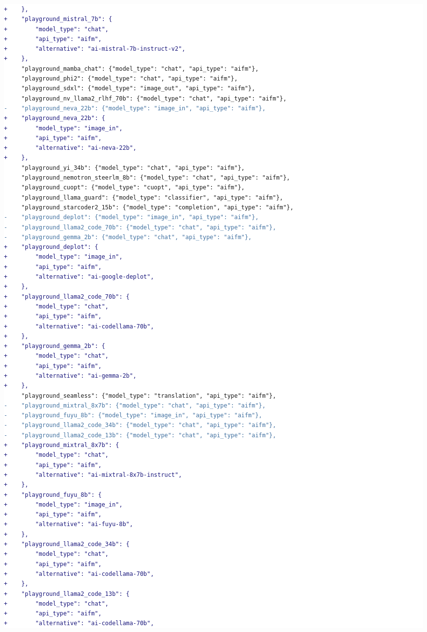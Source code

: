 ```diff
+    },
+    "playground_mistral_7b": {
+        "model_type": "chat",
+        "api_type": "aifm",
+        "alternative": "ai-mistral-7b-instruct-v2",
+    },
     "playground_mamba_chat": {"model_type": "chat", "api_type": "aifm"},
     "playground_phi2": {"model_type": "chat", "api_type": "aifm"},
     "playground_sdxl": {"model_type": "image_out", "api_type": "aifm"},
     "playground_nv_llama2_rlhf_70b": {"model_type": "chat", "api_type": "aifm"},
-    "playground_neva_22b": {"model_type": "image_in", "api_type": "aifm"},
+    "playground_neva_22b": {
+        "model_type": "image_in",
+        "api_type": "aifm",
+        "alternative": "ai-neva-22b",
+    },
     "playground_yi_34b": {"model_type": "chat", "api_type": "aifm"},
     "playground_nemotron_steerlm_8b": {"model_type": "chat", "api_type": "aifm"},
     "playground_cuopt": {"model_type": "cuopt", "api_type": "aifm"},
     "playground_llama_guard": {"model_type": "classifier", "api_type": "aifm"},
     "playground_starcoder2_15b": {"model_type": "completion", "api_type": "aifm"},
-    "playground_deplot": {"model_type": "image_in", "api_type": "aifm"},
-    "playground_llama2_code_70b": {"model_type": "chat", "api_type": "aifm"},
-    "playground_gemma_2b": {"model_type": "chat", "api_type": "aifm"},
+    "playground_deplot": {
+        "model_type": "image_in",
+        "api_type": "aifm",
+        "alternative": "ai-google-deplot",
+    },
+    "playground_llama2_code_70b": {
+        "model_type": "chat",
+        "api_type": "aifm",
+        "alternative": "ai-codellama-70b",
+    },
+    "playground_gemma_2b": {
+        "model_type": "chat",
+        "api_type": "aifm",
+        "alternative": "ai-gemma-2b",
+    },
     "playground_seamless": {"model_type": "translation", "api_type": "aifm"},
-    "playground_mixtral_8x7b": {"model_type": "chat", "api_type": "aifm"},
-    "playground_fuyu_8b": {"model_type": "image_in", "api_type": "aifm"},
-    "playground_llama2_code_34b": {"model_type": "chat", "api_type": "aifm"},
-    "playground_llama2_code_13b": {"model_type": "chat", "api_type": "aifm"},
+    "playground_mixtral_8x7b": {
+        "model_type": "chat",
+        "api_type": "aifm",
+        "alternative": "ai-mixtral-8x7b-instruct",
+    },
+    "playground_fuyu_8b": {
+        "model_type": "image_in",
+        "api_type": "aifm",
+        "alternative": "ai-fuyu-8b",
+    },
+    "playground_llama2_code_34b": {
+        "model_type": "chat",
+        "api_type": "aifm",
+        "alternative": "ai-codellama-70b",
+    },
+    "playground_llama2_code_13b": {
+        "model_type": "chat",
+        "api_type": "aifm",
+        "alternative": "ai-codellama-70b",
```